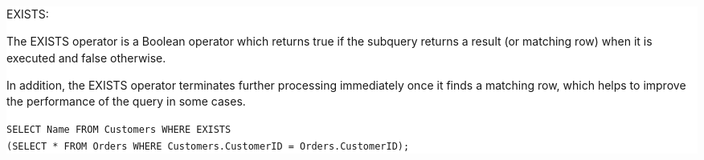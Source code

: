 EXISTS:

The EXISTS operator is a Boolean operator which returns true if the subquery returns a result (or matching row) when it is executed and false otherwise.

In addition, the EXISTS operator terminates further processing immediately once it finds a matching row, which helps to improve the performance of the query in some cases.

```
SELECT Name FROM Customers WHERE EXISTS
(SELECT * FROM Orders WHERE Customers.CustomerID = Orders.CustomerID);
```



